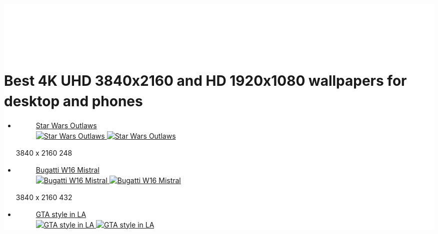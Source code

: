 <ins class="adsbygoogle" style="display:inline-block;width:728px;height:90px" data-ad-client="ca-pub-0730736263572285" data-ad-slot="5905859542"></ins>
<script>(adsbygoogle = window.adsbygoogle || []).push({});</script>
</div>
<div class="main-body">
<h1 class="mainTitle">Best 4K UHD 3840x2160 and HD 1920x1080 wallpapers for desktop and phones</h1>
<div class="grid_container" id="GC_658d627e2fc84">
<ul>
<li class="item">
<figure>
<a href="https://uhdwallpapers.org/wallpaper/star-wars-outlaws_476664/">
<figcaption class="name">Star Wars Outlaws</figcaption>
<picture>
<source srcset="https://uhdwallpapers.org/uploads/cache/1036078087/star-wars-outlaws_400x225-mm-90.webp" type="image/webp" />
<img class="lazy" width="400" height="225" src="https://uhdwallpapers.org/uploads/cache/1036078087/star-wars-outlaws_400x225-mm-90.jpg" alt="Star Wars Outlaws" />
</picture>
<noscript><img width="400" height="225" src="https://uhdwallpapers.org/uploads/cache/1036078087/star-wars-outlaws_400x225-mm-90.jpg" alt="Star Wars Outlaws"/></noscript>
</a>
</figure>
<div class="wall_stats">
<span class="i-res">
<span class="size">3840 x 2160</span>
</span>
<span class="i-stats">
<i class="fa fa-download"></i> <span class="space">248</span>
</span>
</div>
</li>
<li class="item">
<figure>
<a href="https://uhdwallpapers.org/wallpaper/bugatti-w16-mistral_945554/">
<figcaption class="name">Bugatti W16 Mistral</figcaption>
<picture>
<source srcset="https://uhdwallpapers.org/uploads/cache/2942731026/bugatti-w16-mistral_400x225-mm-90.webp" type="image/webp" />
<img class="lazy" width="400" height="225" src="https://uhdwallpapers.org/uploads/cache/2942731026/bugatti-w16-mistral_400x225-mm-90.jpg" alt="Bugatti W16 Mistral" />
</picture>
<noscript><img width="400" height="225" src="https://uhdwallpapers.org/uploads/cache/2942731026/bugatti-w16-mistral_400x225-mm-90.jpg" alt="Bugatti W16 Mistral"/></noscript>
</a>
</figure>
<div class="wall_stats">
<span class="i-res">
<span class="size">3840 x 2160</span>
</span>
<span class="i-stats">
<i class="fa fa-download"></i> <span class="space">432</span>
</span>
</div>
</li>
<li class="item">
<figure>
<a href="https://uhdwallpapers.org/wallpaper/gta-style-in-la_894448/">
<figcaption class="name">GTA style in LA</figcaption>
<picture>
<source data-srcset="https://uhdwallpapers.org/uploads/cache/672737264/gta-style-in-la_400x225-rt-90.webp" type="image/webp" />
<img class="lazy" loading="lazy" width="400" height="225" data-src="https://uhdwallpapers.org/uploads/cache/672737264/gta-style-in-la_400x225-rt-90.jpg" alt="GTA style in LA" />
</picture>
<noscript><img width="400" height="225" src="https://uhdwallpapers.org/uploads/cache/672737264/gta-style-in-la_400x225-rt-90.jpg" alt="GTA style in LA"/></noscript>